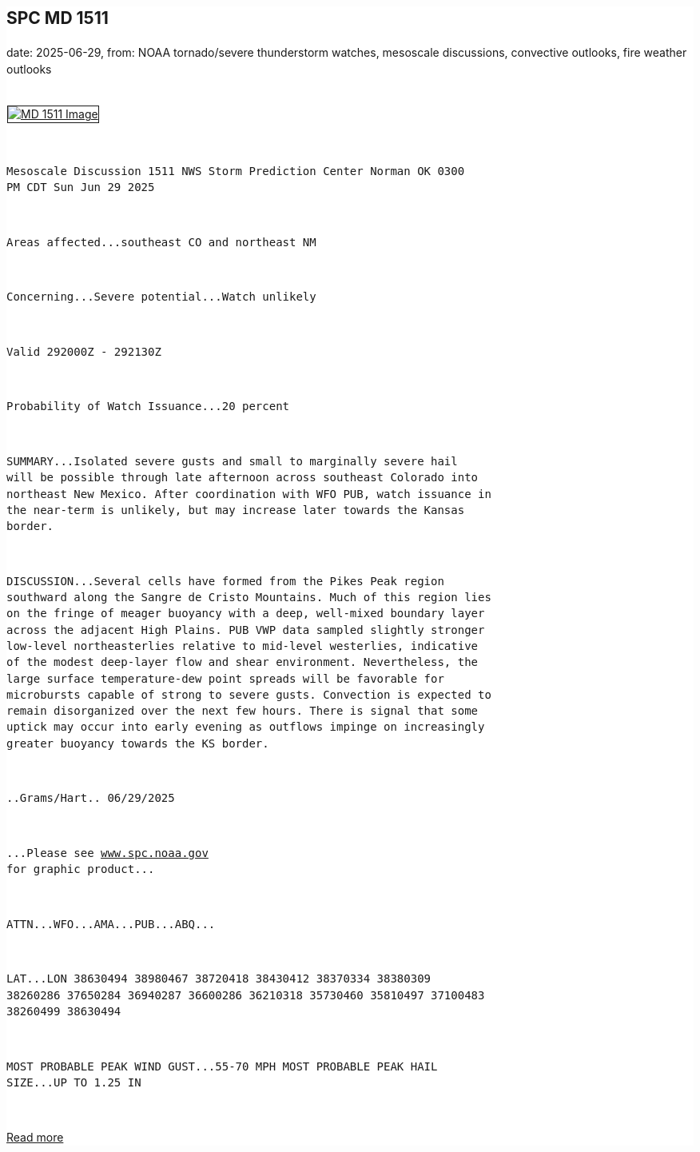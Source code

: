 ## SPC MD 1511

date: 2025-06-29, from: NOAA tornado/severe thunderstorm watches, mesoscale discussions, convective outlooks, fire weather outlooks

<br /><a href="https://www.spc.noaa.gov/products/md/md1511.html"><img src="https://www.spc.noaa.gov/products/md/mcd1511.png" border="1" alt="MD 1511 Image" hspace="1" vspace="1" width="815" height="611" align="center" /></a><pre>

Mesoscale Discussion 1511
NWS Storm Prediction Center Norman OK
0300 PM CDT Sun Jun 29 2025

Areas affected...southeast CO and northeast NM

Concerning...Severe potential...Watch unlikely 

Valid 292000Z - 292130Z

Probability of Watch Issuance...20 percent

SUMMARY...Isolated severe gusts and small to marginally severe hail
will be possible through late afternoon across southeast Colorado
into northeast New Mexico. After coordination with WFO PUB, watch
issuance in the near-term is unlikely, but may increase later
towards the Kansas border.

DISCUSSION...Several cells have formed from the Pikes Peak region
southward along the Sangre de Cristo Mountains. Much of this region
lies on the fringe of meager buoyancy with a deep, well-mixed
boundary layer across the adjacent High Plains. PUB VWP data sampled
slightly stronger low-level northeasterlies relative to mid-level
westerlies, indicative of the modest deep-layer flow and shear
environment. Nevertheless, the large surface temperature-dew point
spreads will be favorable for microbursts capable of strong to
severe gusts. Convection is expected to remain disorganized over the
next few hours. There is signal that some uptick may occur into
early evening as outflows impinge on increasingly greater buoyancy
towards the KS border.

..Grams/Hart.. 06/29/2025

...Please see www.spc.noaa.gov for graphic product...

ATTN...WFO...AMA...PUB...ABQ...

LAT...LON   38630494 38980467 38720418 38430412 38370334 38380309
            38260286 37650284 36940287 36600286 36210318 35730460
            35810497 37100483 38260499 38630494 

MOST PROBABLE PEAK WIND GUST...55-70 MPH
MOST PROBABLE PEAK HAIL SIZE...UP TO 1.25 IN

</pre>
<a href="https://www.spc.noaa.gov/products/md/md1511.html">Read more</a>
 

<br> 
